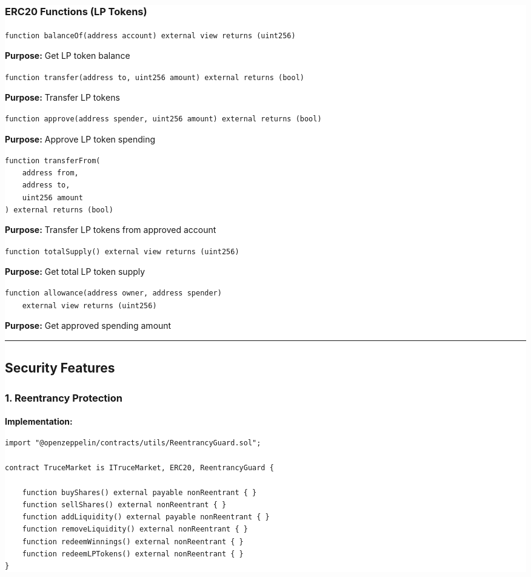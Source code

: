 ### ERC20 Functions (LP Tokens)

```solidity
function balanceOf(address account) external view returns (uint256)
```
**Purpose:** Get LP token balance

```solidity
function transfer(address to, uint256 amount) external returns (bool)
```
**Purpose:** Transfer LP tokens

```solidity
function approve(address spender, uint256 amount) external returns (bool)
```
**Purpose:** Approve LP token spending

```solidity
function transferFrom(
    address from,
    address to,
    uint256 amount
) external returns (bool)
```
**Purpose:** Transfer LP tokens from approved account

```solidity
function totalSupply() external view returns (uint256)
```
**Purpose:** Get total LP token supply

```solidity
function allowance(address owner, address spender)
    external view returns (uint256)
```
**Purpose:** Get approved spending amount

---

## Security Features

### 1. Reentrancy Protection

**Implementation:**
```solidity
import "@openzeppelin/contracts/utils/ReentrancyGuard.sol";

contract TruceMarket is ITruceMarket, ERC20, ReentrancyGuard {

    function buyShares() external payable nonReentrant { }
    function sellShares() external nonReentrant { }
    function addLiquidity() external payable nonReentrant { }
    function removeLiquidity() external nonReentrant { }
    function redeemWinnings() external nonReentrant { }
    function redeemLPTokens() external nonReentrant { }
}
```

